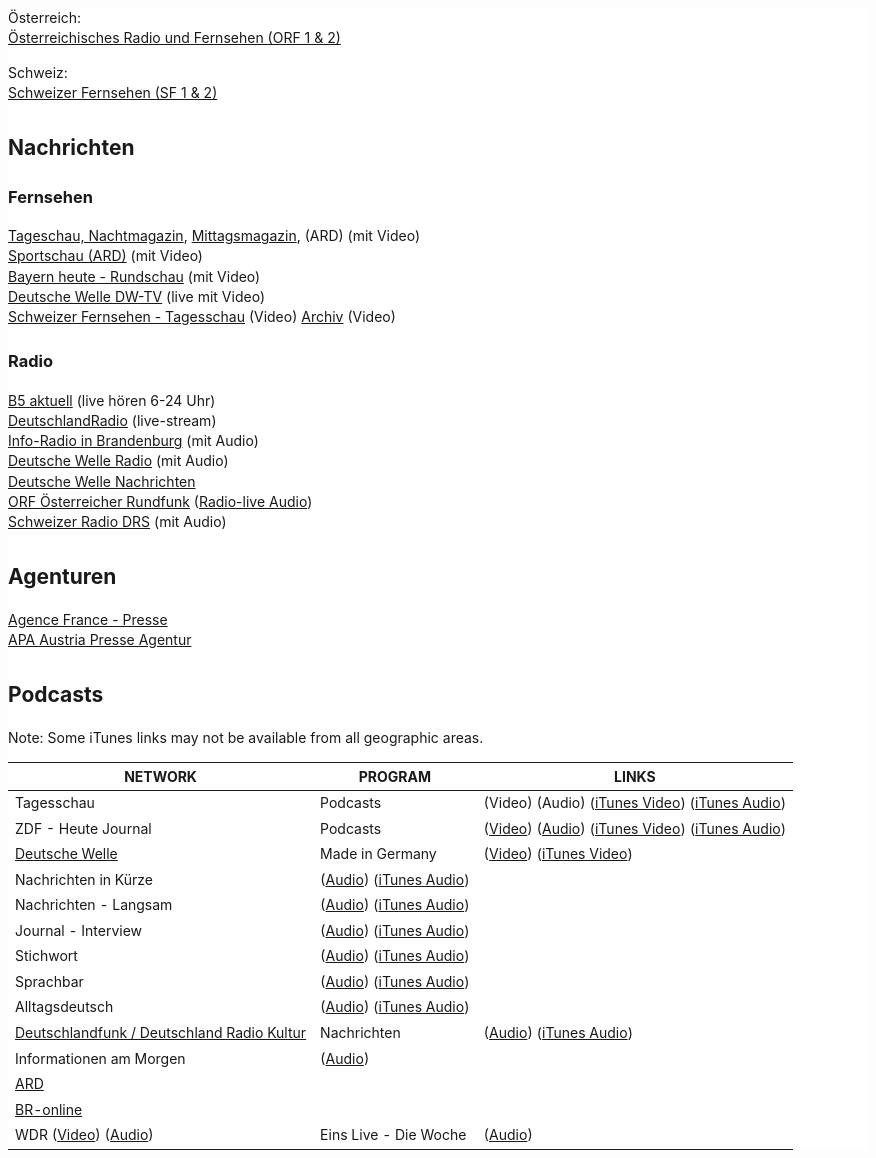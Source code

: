 Österreich:  
[Österreichisches Radio und Fernsehen (ORF 1 & 2)](http://www.orf.at/)

Schweiz:  
[Schweizer Fernsehen (SF 1 & 2)](http://www.sf.tv/)

Nachrichten
-----------

### Fernsehen

[Tageschau, Nachtmagazin](http://www.tagesschau.de/), [Mittagsmagazin](http://www.br-online.de/mittagsmagazin/), (ARD) (mit Video)  
[Sportschau (ARD)](http://www.sportschau.de/sp/) (mit Video)  
[Bayern heute - Rundschau](http://www.br-online.de/bayerisches-fernsehen/rundschau/index.xml) (mit Video)  
[Deutsche Welle DW-TV](https://www.dw.com/en/tv/s-1452) (live mit Video)  
[Schweizer Fernsehen - Tagesschau](http://tagesschau.sf.tv/) (Video) [Archiv](http://www.sf.tv/archiv/index.php) (Video)

### Radio

[B5 aktuell](http://www.br-online.de/b5aktuell/) (live hören 6-24 Uhr)  
[DeutschlandRadio](http://www.dradio.de/) (live-stream)  
[Info-Radio in Brandenburg](http://inforadio.de/) (mit Audio)  
[Deutsche Welle Radio](http://www.dw-world.de/german/0,3367,705-184676,00.html) (mit Audio)  
[Deutsche Welle Nachrichten](http://www.dw-world.de/german)  
[ORF Österreicher Rundfunk](http://www.orf.at/) ([Radio-live Audio](http://radio.orf.at/))  
[Schweizer Radio DRS](http://tagesschau.sf.tv/) (mit Audio)

Agenturen
---------

[Agence France - Presse](https://www.afp.com/en/search/results/Agence%20France%20-%20Presse)  
[APA Austria Presse Agentur](http://www.apa.co.at/)

Podcasts
--------

Note: Some iTunes links may not be available from all geographic areas.

| NETWORK | PROGRAM | LINKS |
| --- | --- | --- |
| Tagesschau | Podcasts | (Video) (Audio) ([iTunes Video](http://phobos.apple.com/WebObjects/MZStore.woa/wa/viewPodcast?id=92538468)) ([iTunes Audio](http://phobos.apple.com/WebObjects/MZStore.woa/wa/viewPodcast?id=78518945)) |
| ZDF - Heute Journal | Podcasts | ([Video](http://podcast.heute.de/journal-video.xml)) ([Audio](http://podcast.heute.de/journal-audio.xml)) ([iTunes Video](http://www.heute.de/ZDFheute/inhalt/21/0,3672,5248821,00.html)) ([iTunes Audio](http://www.heute.de/ZDFheute/inhalt/21/0,3672,5248821,00.html)) |
| [Deutsche Welle](http://www.dw-world.de/dw/0,2142,9540,00.html) | Made in Germany | ([Video](http://blogs.dw-world.de/madeingermany/rss2.xml)) ([iTunes Video](http://phobos.apple.com/WebObjects/MZStore.woa/wa/viewPodcast?id=208317025)) |
| Nachrichten in Kürze | ([Audio](http://rss.dw-world.de/xml/podcast_nachrichten)) ([iTunes Audio](http://phobos.apple.com/WebObjects/MZStore.woa/wa/viewPodcast?id=181306049)) |
| Nachrichten - Langsam | ([Audio](http://rss.dw-world.de/xml/podcast_langsam_gesprochene_nachrichten)) ([iTunes Audio](http://phobos.apple.com/WebObjects/MZStore.woa/wa/viewPodcast?id=80106652)) |
| Journal - Interview | ([Audio](http://blogs.dw-world.de/journal/rss2.xml)) ([iTunes Audio](http://phobos.apple.com/WebObjects/MZStore.woa/wa/viewPodcast?id=109050849&s=143443)) |
| Stichwort | ([Audio](http://rss.dw-world.de/xml/podcast_stichwort)) ([iTunes Audio](http://phobos.apple.com/WebObjects/MZStore.woa/wa/viewPodcast?id=108997412)) |
| Sprachbar | ([Audio](http://rss.dw-world.de/xml/podcast_sprachbar)) ([iTunes Audio](http://phobos.apple.com/WebObjects/MZStore.woa/wa/viewPodcast?id=80105914)) |
| Alltagsdeutsch | ([Audio](http://rss.dw-world.de/xml/podcast_alltagsdeutsch)) ([iTunes Audio](http://phobos.apple.com/WebObjects/MZStore.woa/wa/viewPodcast?id=109002920)) |
| [Deutschlandfunk / Deutschland Radio Kultur](https://www.deutschlandradio.de/) | Nachrichten | ([Audio](http://www.dradio.de/rss/podcast/nachrichten/)) ([iTunes Audio](http://www.dradio.de/rss/podcast/nachrichten/?mode=text)) |
| Informationen am Morgen | ([Audio](http://www.dradio.de/rss/podcast/sendungen/informationenammorgen/)) |
| [ARD](https://web.archive.org/web/20130412164215/http://www.ardmediathek.de/) | &nbsp; |
| [BR-online](http://www.br-online.de/podcast/) | &nbsp; |
| WDR ([Video](http://www.wdr.de/tv/podcast/)) ([Audio](http://www.wdr.de/radio/home/podcasts/index.phtml)) | Eins Live - Die Woche | ([Audio](http://www.podcast.de/rss/episoden/podcast/4194)) |